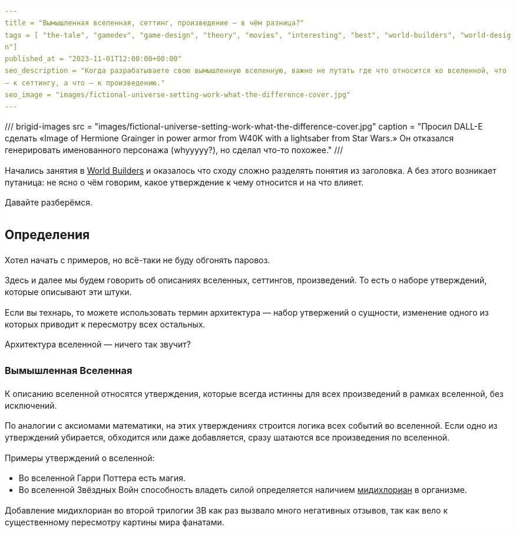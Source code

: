 ```yaml
---
title = "Вымышленная вселенная, сеттинг, произведение — в чём разница?"
tags = [ "the-tale", "gamedev", "game-design", "theory", "movies", "interesting", "best", "world-builders", "world-design"]
published_at = "2023-11-01T12:00:00+00:00"
seo_description = "Когда разрабатываете свою вымышленную вселенную, важно не путать где что относится ко вселенной, что — к сеттингу, а что — к произведению."
seo_image = "images/fictional-universe-setting-work-what-the-difference-cover.jpg"
---
```


/// brigid-images
src = "images/fictional-universe-setting-work-what-the-difference-cover.jpg"
caption = "Просил DALL-E сделать «Image of Hermione Grainger in power armor from W40K with a lightsaber from Star Wars.» Он отказался генерировать именованного персонажа (whyyyyy?), но сделал что-то похожее."
///

Начались занятия в [World Builders](https://madcrusader.com/worldbuilders) и оказалось что сходу сложно разделять понятия из заголовка. А без этого возникает путаница: не ясно о чём говорим, какое утверждение к чему относится и на что влияет.

Давайте разберёмся.



## Определения

Хотел начать с примеров, но всё-таки не буду обгонять паровоз.

Здесь и далее мы будем говорить об описаниях вселенных, сеттингов, произведений. То есть о наборе утверждений, которые описывают эти штуки.

Если вы технарь, то можете использовать термин архитектура — набор утвержений о сущности, изменение одного из которых приводит к пересмотру всех остальных.

Архитектура вселенной — ничего так звучит?

### Вымышленная Вселенная

К описанию вселенной относятся утверждения, которые всегда истинны для всех произведений в рамках вселенной, без исключений.

По аналогии с аксиомами математики, на этих утверждениях строится логика всех событий во вселенной. Если одно из утверждений убирается, обходится или даже добавляется, сразу шатаются все произведения по вселенной.

Примеры утверждений о вселенной:

- Во вселенной Гарри Поттера есть магия.
- Во вселенной Звёздных Войн способность владеть силой определяется наличием [мидихлориан](https://ru.wikipedia.org/wiki/%D0%9C%D0%B8%D0%B4%D0%B8%D1%85%D0%BB%D0%BE%D1%80%D0%B8%D0%B0%D0%BD%D1%8B) в организме.

Добавление мидихлориан во второй трилогии ЗВ как раз вызвало много негативных отзывов, так как вело к существенному пересмотру картины мира фанатами.
